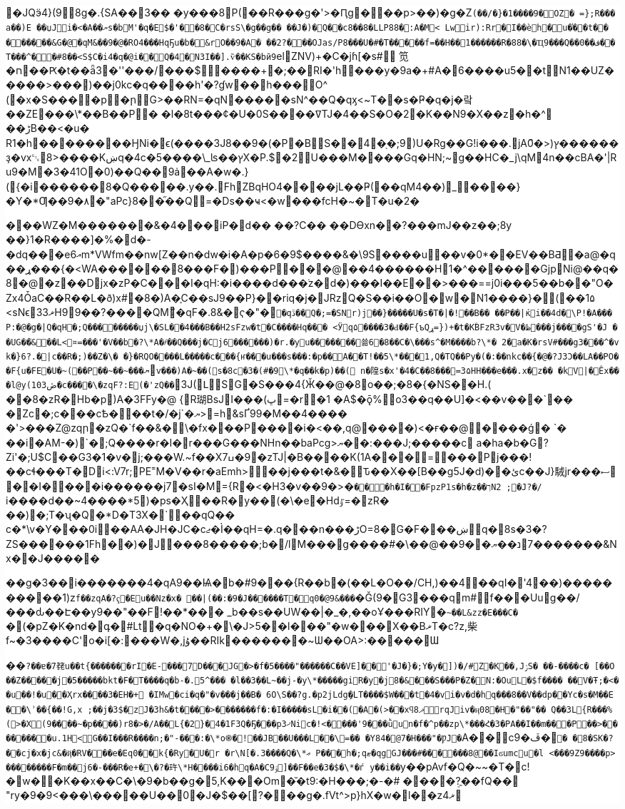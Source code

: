 �JQӭ4}(98g�.{SA��3��  �y���8P(��R���g�'>�Ԥg���p>��)�g�Z`(��/�}�1���� 9�OZ� =};R���a��)E ��џJi�<�A��ޔs�bM'�q�E$�'��8�C�rsS\�g��g��
��J�)�Q��c8��8�LLP88�:A�M<
Lwir):Rr�I��ѐh� u�֓��t��������&G�@�qM&��9�@�RO4���HqҔu�b� ׽&rO� �9�A� ��2?���OJas/P8���U�#�T�����f=��H��1������R�88�\�Ҵ9���Q��ف��0��T���^� �#8��<S$C�i 4�q�@i��Q�4�N3I�� ].ѷ��KS�bӣ9`elZNV)+�C�jɦ[�s#
笕�ח��Ԗ�t��ǟ3�''���/���$����+�;��RI�'һ���y�9a�+#A�6����u5�� tN1��UZ�����>���)��j0kc�q����h'�?ɠw��h���O^
(�x� S���򦁴�p�րG>��RN=�qN�����sN^��Q�qӽ<~T��s�Ҏ�q�j�랔��ZE���\*��B��P� �l�8t� ��¢�U�0S����ߜTJ�4��S�O�2�K��N9�X��z�h�^ ��ڑB��<�u�
 R1�h��������ӇNi�ϵ(����3J8��9�(�P�BS��4�֖�;9)U�Rg��G!i���.jAץ(<�҄0������ҙ�vx␃8>����Kښq�4c�5����\_ʪ��ץX�P.$�2U���M����Gq�HN;~g��HC�\_j\qM4n��cBA�'|Ru9�M�3�41O�0)��Q��9ȧ��A�w�.}({�i������8�Q�����.y��.FhZBqHO4 ����jL��Ҏ(��qM4��)\_����}�Y�\*Ƣ��9�۸�"aPc}8��֞��Q=�Ds��ҹ<�w���fcH�~�T�u�2�
 
 ���WZ�M�������&�4���iP�d�� ��?C��
��DƟxn��?���mJ��z��;8y
��}1�R����]�%�d�-�dq���e6އm\*VWfm��nw[Z��n�dw�i�A�p�6�9$����&�\9S����u��v�0\*��EV��BƋ�a@�q��ړ���{�<WA������8���F�)���P���@��4������H1�^� �����Gj pNi@��q�8�@�z��Djx�zP�C� ��I�qH:�i����d���֔z�d�)���I��E۝��>���==j0i���5��b��"O�Zx4ȰaC��R��L�ð)x#�8�)A�֑C��sJ9��P}��riq�j�JRz Q�S��i��O�w�N1����}�(��1۵ <sNϵ 3ޜ3H99��?����QM҃�qF�.8&�ҁ�"�`�qڐ��Q�;=�SNr)j��}�����U�s�T�|�!��B��
��P��|ќi��4d�\P!�A���P:�@�g�|Q�qH�;Q��������џj \�SL��4���B��H2sFzw�t�C����Hq��� <Ӱq۵����3�Ԁ�� F{ъQړ=})+�t�KۚBFzR3v�V�ظ���j����gS'�J ��UG��֮&��L<¤=���'�V��b�?\*A�҂��Q���j�Cj6������)�r.�yu�������쑒6�8��C�\���s^�M����b?\*� 2�a�K�rsV#���g3���^�vk�}6?.�|c��R�;)��Z�\� �}�RQO����L�����c��� {ҥ���u���s��� :�p��A��T!��5\*���1,Q�TQ��Py�(�:��nkc��{�@�?J3Ͻ ��LA��PO��F{u�FE �U�~( ��P��~��~���`ޔ`v���)A�~��(s�8c�3�(#� 9\*�q��k�p)��( n�隍s�x'�4�C��8���=3۵HH���e���.x�z��
�kV|�Êx���l@y(1ڞ03�c����\�zqF?:E(�'zQ��`3J( ԼSG�S���4{Ӂ��@�8o��;�8�{�NS��H.( ��8�zR�Hb�p)A�3FFy�@
{R瑚BsJI���(ڀ=�r�1 �A$�ǭ%o3��q��U]�<��v���`��
�Zc�;c���cҌ���t�/�j`�ޔ>=h&sҐ99�M��4���� �'>���Z@zqր�zQ�`f��&�\�fx���P����i�<��,q@����)<�ғ��@����ǵ�
`� ��i�AM-�)`�;Q� ��� r�I�r���G���NHn��baPcg>ޔ��:���J;�����c a�ha�b�G?Zi'�;U$C��G3�1�v�j;���W.~f��X7׏9�ߎ�zTJ|�B����K(1A���=���Pj���!��cɬ���T�Di< :V7r;PE˭M�V��r�aEmh>򈻾��j���t�&�\Ԏ��X��[B��g5J�d)��ئc� �J}駥jr���ސ
��I����i������j7�sI�M={R� <�H3�v��9�>�`���h�I��FpzP1s�h�z��ךN2
 ;�J?�/`i����d��~4����\*5)�ps�Ҳ��R�y��(�\�e�Hdٷ=�zR�
��)�;T�ʯ�Q�\*D�T3X�`��qQ��
c�\*\v�Y�� �0i��AA�JH�JC�cޖ�Ì��qH=�.q� ��n���ڑO=8�G�F���ښq�8s� 3�?ZS������1Fh��)�J���8� ����;b�/lM���ց�נ��ޔ��9��@��\�#��������7��&Nx��J�����
 
 ��g�3��i�������4�qA9��Ѩ�b�#9���{R��b�(��L�O��/CH,)��4��qI�'4��)����������1)z`f��zqA�?ҁ�Eu��Nz�x�
��|(��:�9 �J������T�q0�@9&���`�Ǧ(9�޵G3���qm#f���Uug��/���ԃ��Է��y9��"��F!��\*���
\_b��s��UW��|�\_�,�� oҰ���RIY�`~��L&zz�E���C�`�(�pZ�K�nd�գ�#Lt�q�NO�+�\�J>5��l���"�w���X��BޜT�c?z,柴f~�3�� ��C'o�i[�:���W�,jۇ��RIk�������~Ѡ��OA>:�����Ɯ
 
 ��`?��ɐ�7䎜u��t{�������rI�E-���7D���JG�>�f�5����"������C��VE]��'�J�}�;Y�y�])�/#Z�K��,JۯS�
��-����c� [��O��Z�����j�5�����bkt�F� T����q�b-�.5^��� �l��3݂��L~��j-�y \*�ֹ����giR�y�j8�&���S���P�Z�N:�OuL�$f���� ��V�Ŧ;�<��u��!�u��Ҳrx����3�EH�+ �IMw�ci�q�"�v���j��B�
6O\S��?g.�p2jLdgި�LT����$W���t�4�vi�v�d� hq���8��V��dp��Yc�s�M��E��\ʾ��{��!G,x
;��j�3$�zJ�3h&�t����>�������f�:�I�����sL�i��(�A�(>��xϥ8ޛrqJiv�ӊ08�H�"��"��
Q��3L{R���%(>�X(9����~�p����)r8�>�/A��L{�2}�4 �1F3Q�Ҕ�� �p3ޚNic�!<����'9���ǜun�f�^p��zp\*���Հ�3�PA��I��m���P��>��������u.1H<G��I���R����n;�"-���:�\*o֎�!��JB��U���L��\=��
�Y84� @7�H���"�ǷJ�`A��⏘cڦ�9�`�
�8�SK�?��cj�x�jc&�ҋ�RV���e�Eq0��k{�Ry�U�r �r\N[�.3����Q�\*ޢ P��򍾕�h�;qޓ�qgGJ���#������8@��Iϭumcu�l <���9Z9����p>������ ��F�m��j6�-���R�e+�\�?�玝\*H����i6�hq�A�Cۊ9]��F��e�3�$�\*�ѓ y��i��`y��pAvf�Q�~~�T�c!�w��K��x��C�\�9�b��g�5,K���Om�̆�t9:�H���;�-�#
����ܸ?ֳ� �fQ��
"ry�9�9<���\�����U��0�J�$��[?���g�.fVt^>p}hX�w�l��zޜ4
 